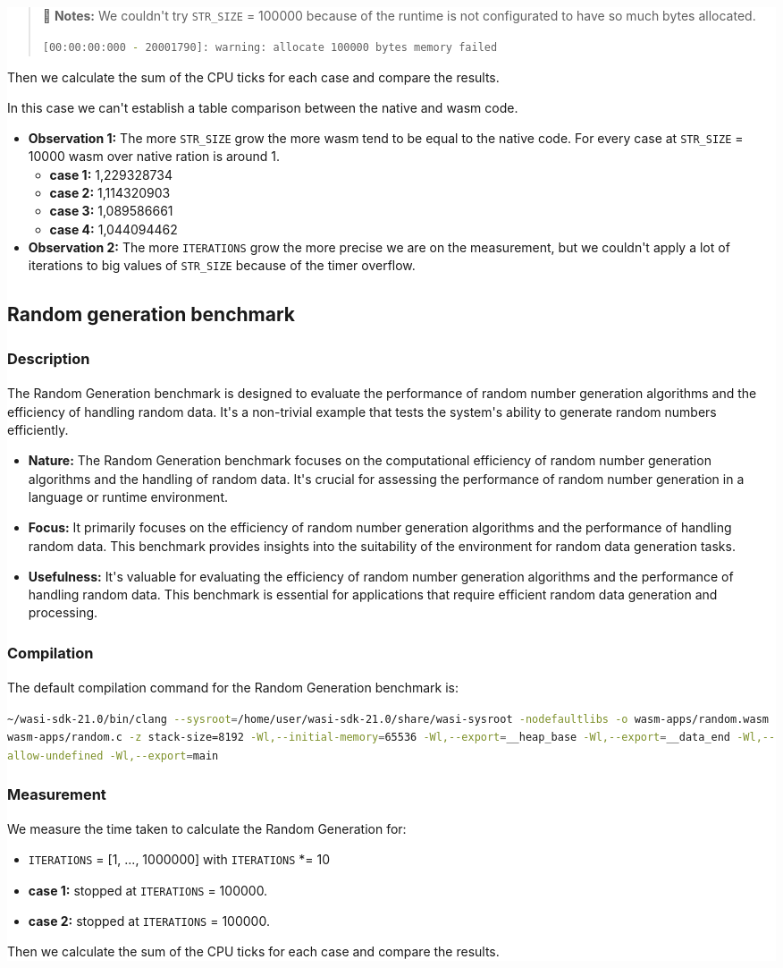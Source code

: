 > 📄 **Notes:** We couldn't try `STR_SIZE` = 100000 because of the runtime is not configurated to have so much bytes allocated.
>```bash
>[00:00:00:000 - 20001790]: warning: allocate 100000 bytes memory failed
>```

Then we calculate the sum of the CPU ticks for each case and compare the results.

In this case we can't establish a table comparison between the native and wasm code.
* **Observation 1:** The more `STR_SIZE` grow the more wasm tend to be equal to the native code. For every case at `STR_SIZE` = 10000 wasm over native ration is around 1.
    * **case 1:** 1,229328734
    * **case 2:** 1,114320903
    * **case 3:** 1,089586661
    * **case 4:** 1,044094462
* **Observation 2:** The more `ITERATIONS` grow the more precise we are on the measurement, but we couldn't apply a lot of iterations to big values of `STR_SIZE` because of the timer overflow.

## Random generation benchmark
### Description
The Random Generation benchmark is designed to evaluate the performance of random number generation algorithms and the efficiency of handling random data. It's a non-trivial example that tests the system's ability to generate random numbers efficiently.

* **Nature:** The Random Generation benchmark focuses on the computational efficiency of random number generation algorithms and the handling of random data. It's crucial for assessing the performance of random number generation in a language or runtime environment.

* **Focus:** It primarily focuses on the efficiency of random number generation algorithms and the performance of handling random data. This benchmark provides insights into the suitability of the environment for random data generation tasks.

* **Usefulness:** It's valuable for evaluating the efficiency of random number generation algorithms and the performance of handling random data. This benchmark is essential for applications that require efficient random data generation and processing.

### Compilation
The default compilation command for the Random Generation benchmark is:
```bash
~/wasi-sdk-21.0/bin/clang --sysroot=/home/user/wasi-sdk-21.0/share/wasi-sysroot -nodefaultlibs -o wasm-apps/random.wasm wasm-apps/random.c -z stack-size=8192 -Wl,--initial-memory=65536 -Wl,--export=__heap_base -Wl,--export=__data_end -Wl,--allow-undefined -Wl,--export=main
```

### Measurement
We measure the time taken to calculate the Random Generation for:
* `ITERATIONS` = [1, ..., 1000000] with `ITERATIONS` *= 10

* **case 1:** stopped at `ITERATIONS` = 100000.
* **case 2:** stopped at `ITERATIONS` = 100000. 

Then we calculate the sum of the CPU ticks for each case and compare the results.
